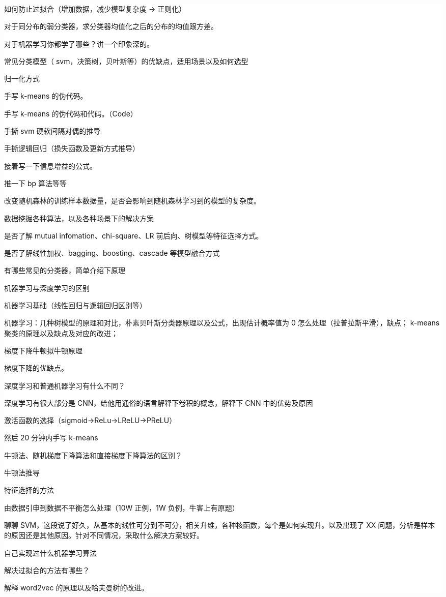 如何防止过拟合（增加数据，减少模型复杂度 -> 正则化）

对于同分布的弱分类器，求分类器均值化之后的分布的均值跟方差。

对于机器学习你都学了哪些？讲一个印象深的。

常见分类模型（ svm，决策树，贝叶斯等）的优缺点，适用场景以及如何选型

归一化方式

手写 k-means 的伪代码。

手写 k-means 的伪代码和代码。（Code）

手撕 svm 硬软间隔对偶的推导

手撕逻辑回归（损失函数及更新方式推导）

接着写一下信息增益的公式。

推一下 bp 算法等等

改变随机森林的训练样本数据量，是否会影响到随机森林学习到的模型的复杂度。

数据挖掘各种算法，以及各种场景下的解决方案

是否了解 mutual infomation、chi-square、LR 前后向、树模型等特征选择方式。

是否了解线性加权、bagging、boosting、cascade 等模型融合方式

有哪些常见的分类器，简单介绍下原理

机器学习与深度学习的区别

机器学习基础（线性回归与逻辑回归区别等）

机器学习：几种树模型的原理和对比，朴素贝叶斯分类器原理以及公式，出现估计概率值为 0 怎么处理（拉普拉斯平滑），缺点； k-means 聚类的原理以及缺点及对应的改进；

梯度下降牛顿拟牛顿原理

梯度下降的优缺点。

深度学习和普通机器学习有什么不同？

深度学习有很大部分是 CNN，给他用通俗的语言解释下卷积的概念，解释下 CNN 中的优势及原因

激活函数的选择（sigmoid->ReLu->LReLU->PReLU）

然后 20 分钟内手写 k-means

牛顿法、随机梯度下降算法和直接梯度下降算法的区别？

牛顿法推导

特征选择的方法

由数据引申到数据不平衡怎么处理（10W 正例，1W 负例，牛客上有原题）

聊聊 SVM，这段说了好久，从基本的线性可分到不可分，相关升维，各种核函数，每个是如何实现升。以及出现了 XX 问题，分析是样本的原因还是其他原因。针对不同情况，采取什么解决方案较好。

自己实现过什么机器学习算法

解决过拟合的方法有哪些？

解释 word2vec 的原理以及哈夫曼树的改进。
